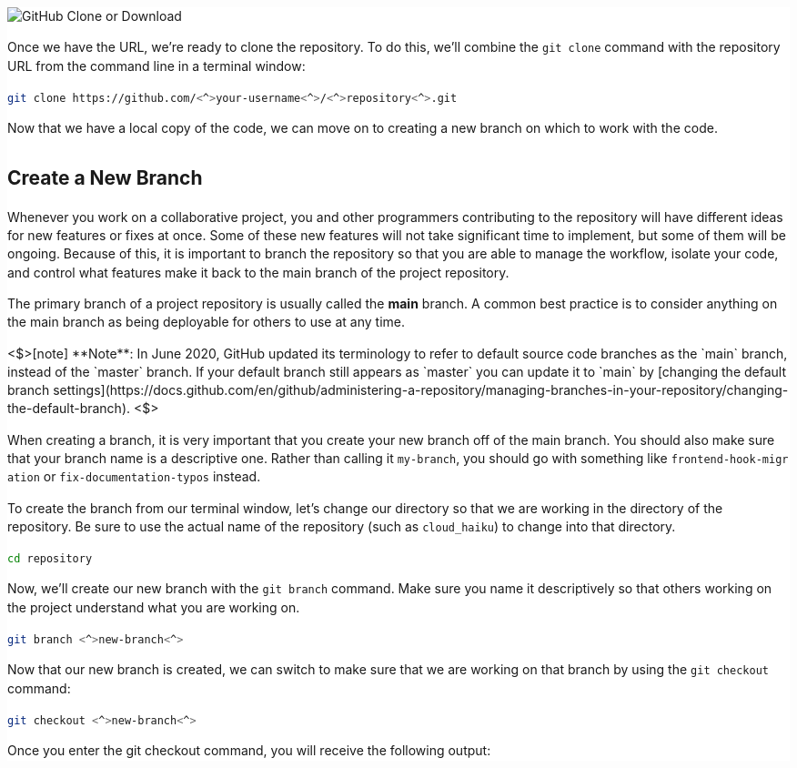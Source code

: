![GitHub Clone or Download](https://assets.digitalocean.com/articles/eng_python/PullRequest/ch_gh_codebox_arrow.png)

Once we have the URL, we’re ready to clone the repository. To do this, we’ll combine the `git clone` command with the repository URL from the command line in a terminal window:

```bash
git clone https://github.com/<^>your-username<^>/<^>repository<^>.git
```

Now that we have a local copy of the code, we can move on to creating a new branch on which to work with the code.

## Create a New Branch

Whenever you work on a collaborative project, you and other programmers contributing to the repository will have different ideas for new features or fixes at once. Some of these new features will not take significant time to implement, but some of them will be ongoing. Because of this, it is important to branch the repository so that you are able to manage the workflow, isolate your code, and control what features make it back to the main branch of the project repository.

The primary branch of a project repository is usually called the **main** branch. A common best practice is to consider anything on the main branch as being deployable for others to use at any time.

<$>[note]
**Note**: In June 2020, GitHub updated its terminology to refer to default source code branches as the `main` branch, instead of the `master` branch. If your default branch still appears as `master` you can update it to `main` by [changing the default branch settings](https://docs.github.com/en/github/administering-a-repository/managing-branches-in-your-repository/changing-the-default-branch).
<$>

When creating a branch, it is very important that you create your new branch off of the main branch. You should also make sure that your branch name is a descriptive one. Rather than calling it `my-branch`, you should go with something like `frontend-hook-migration` or `fix-documentation-typos` instead.

To create the branch from our terminal window, let’s change our directory so that we are working in the directory of the repository. Be sure to use the actual name of the repository (such as `cloud_haiku`) to change into that directory.

```bash
cd repository
```

Now, we’ll create our new branch with the `git branch` command. Make sure you name it descriptively so that others working on the project understand what you are working on.

```bash
git branch <^>new-branch<^>
```

Now that our new branch is created, we can switch to make sure that we are working on that branch by using the `git checkout` command:

```bash
git checkout <^>new-branch<^>
```

Once you enter the git checkout command, you will receive the following output:
